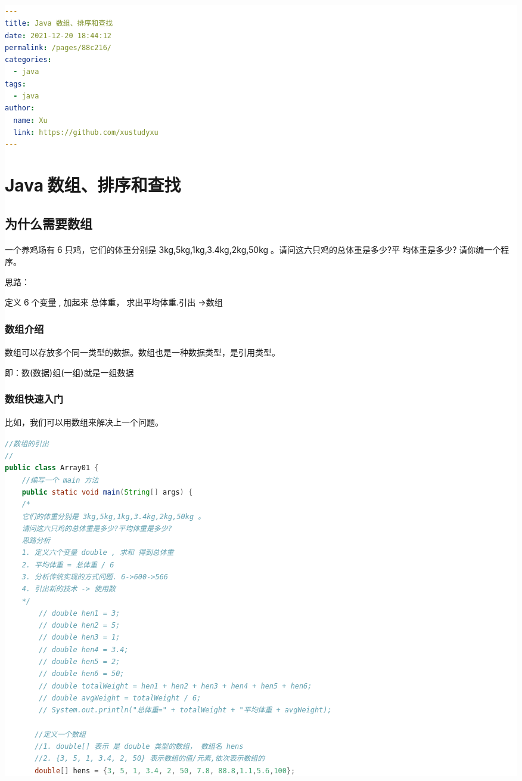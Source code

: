 ```yaml
---
title: Java 数组、排序和查找
date: 2021-12-20 18:44:12
permalink: /pages/88c216/
categories: 
  - java
tags: 
  - java
author: 
  name: Xu
  link: https://github.com/xustudyxu
---
```

# Java 数组、排序和查找

## 为什么需要数组

一个养鸡场有 6 只鸡，它们的体重分别是 3kg,5kg,1kg,3.4kg,2kg,50kg 。请问这六只鸡的总体重是多少?平
均体重是多少? 请你编一个程序。

思路：

定义 6 个变量 , 加起来 总体重， 求出平均体重.引出 ->数组

### 数组介绍

数组可以存放多个同一类型的数据。数组也是一种数据类型，是引用类型。

即：数(数据)组(一组)就是一组数据

### 数组快速入门

比如，我们可以用数组来解决上一个问题。

```java
//数组的引出
//
public class Array01 {
	//编写一个 main 方法
	public static void main(String[] args) {
	/*
	它们的体重分别是 3kg,5kg,1kg,3.4kg,2kg,50kg 。
	请问这六只鸡的总体重是多少?平均体重是多少?
	思路分析
	1. 定义六个变量 double , 求和 得到总体重
	2. 平均体重 = 总体重 / 6
	3. 分析传统实现的方式问题. 6->600->566
	4. 引出新的技术 -> 使用数
	*/
        // double hen1 = 3;
        // double hen2 = 5;
        // double hen3 = 1;
        // double hen4 = 3.4;
        // double hen5 = 2;
        // double hen6 = 50;
        // double totalWeight = hen1 + hen2 + hen3 + hen4 + hen5 + hen6;
        // double avgWeight = totalWeight / 6;
        // System.out.println("总体重=" + totalWeight + "平均体重 + avgWeight);

       //定义一个数组
       //1. double[] 表示 是 double 类型的数组， 数组名 hens
       //2. {3, 5, 1, 3.4, 2, 50} 表示数组的值/元素,依次表示数组的	
       double[] hens = {3, 5, 1, 3.4, 2, 50, 7.8, 88.8,1.1,5.6,100};
```
